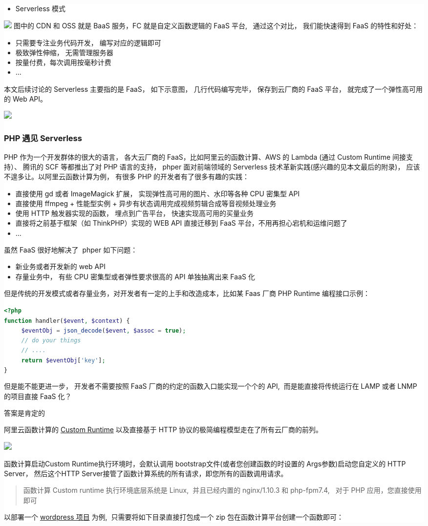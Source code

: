 -  Serverless 模式

![](https://img.alicdn.com/imgextra/i1/O1CN01SmriUV1cisQt6rRVj_!!6000000003635-2-tps-1686-536.png#crop=0&crop=0&crop=1&crop=1&id=B5md6&originHeight=536&originWidth=1686&originalType=binary&ratio=1&rotation=0&showTitle=false&status=done&style=none&title=)
图中的 CDN 和 OSS 就是 BaaS 服务，FC 就是自定义函数逻辑的 FaaS 平台,   通过这个对比， 我们能快速得到 FaaS 的特性和好处：

-  只需要专注业务代码开发， 编写对应的逻辑即可 
-  极致弹性伸缩， 无需管理服务器
-  按量付费，每次调用按毫秒计费
-  ... 

本文后续讨论的 Serverless 主要指的是 FaaS， 如下示意图， 几行代码编写完毕， 保存到云厂商的 FaaS 平台， 就完成了一个弹性高可用的 Web API。

![](https://img.alicdn.com/imgextra/i1/O1CN01HYOzzq1NVOXFPYknV_!!6000000001575-2-tps-1809-919.png#crop=0&crop=0&crop=1&crop=1&height=419&id=njXhW&originHeight=919&originWidth=1809&originalType=binary&ratio=1&rotation=0&showTitle=false&status=done&style=none&title=&width=824)

### PHP 遇见 Serverless
PHP 作为一个开发群体的很大的语言， 各大云厂商的 FaaS，比如阿里云的函数计算、AWS 的 Lambda (通过 Custom Runtime 间接支持）、 腾讯的 SCF 等都推出了对 PHP 语言的支持， phper 面对前端领域的 Serverless 技术革新实践(感兴趣的见本文最后的附录)， 应该不遑多让。以阿里云函数计算为例， 有很多 PHP 的开发者有了很多有趣的实践：

- 直接使用 gd 或者 ImageMagick 扩展， 实现弹性高可用的图片、水印等各种 CPU 密集型 API 
- 直接使用 ffmpeg + 性能型实例 + 异步有状态调用完成视频剪辑合成等音视频处理业务
- 使用 HTTP 触发器实现的函数， 埋点到广告平台， 快速实现高可用的买量业务 
- 直接将之前基于框架（如 ThinkPHP）实现的 WEB API 直接迁移到 FaaS 平台，不用再担心宕机和运维问题了 
-  ... 

虽然 FaaS 很好地解决了  phper 如下问题：

-  新业务或者开发新的 web API 
-  存量业务中， 有些 CPU 密集型或者弹性要求很高的 API 单独抽离出来 FaaS 化 

但是传统的开发模式或者存量业务，对开发者有一定的上手和改造成本，比如某 Faas 厂商 PHP Runtime 编程接口示例：
```php
<?php
function handler($event, $context) {
     $eventObj = json_decode($event, $assoc = true);
  	 // do your things
     // ....
     return $eventObj['key'];
}           
```
但是能不能更进一步， 开发者不需要按照 FaaS 厂商的约定的函数入口能实现一个个的 API,  而是能直接将传统运行在 LAMP 或者 LNMP 的项目直接 FaaS 化？

答案是肯定的

阿里云函数计算的 [Custom Runtime](https://help.aliyun.com/document_detail/132044.html) 以及直接基于 HTTP 协议的极简编程模型走在了所有云厂商的前列。

![](https://img.alicdn.com/imgextra/i2/O1CN01ByOg1v1MZEEdByJGL_!!6000000001448-2-tps-1600-362.png#crop=0&crop=0&crop=1&crop=1&id=Unl4r&originHeight=362&originWidth=1600&originalType=binary&ratio=1&rotation=0&showTitle=false&status=done&style=none&title=)

函数计算启动Custom Runtime执行环境时，会默认调用 bootstrap文件(或者您创建函数的时设置的 Args参数)启动您自定义的 HTTP Server， 然后这个HTTP Server接管了函数计算系统的所有请求，即您所有的函数调用请求。
> 函数计算 Custom runtime 执行环境底层系统是 Linux,  并且已经内置的 nginx/1.10.3 和 php-fpm7.4,   对于 PHP 应用，您直接使用即可


以部署一个 [wordpress 项目](https://github.com/devsapp/start-web-framework/tree/master/web-framework/php/wordpress/src) 为例,  只需要将如下目录直接打包成一个 zip 包在函数计算平台创建一个函数即可：
